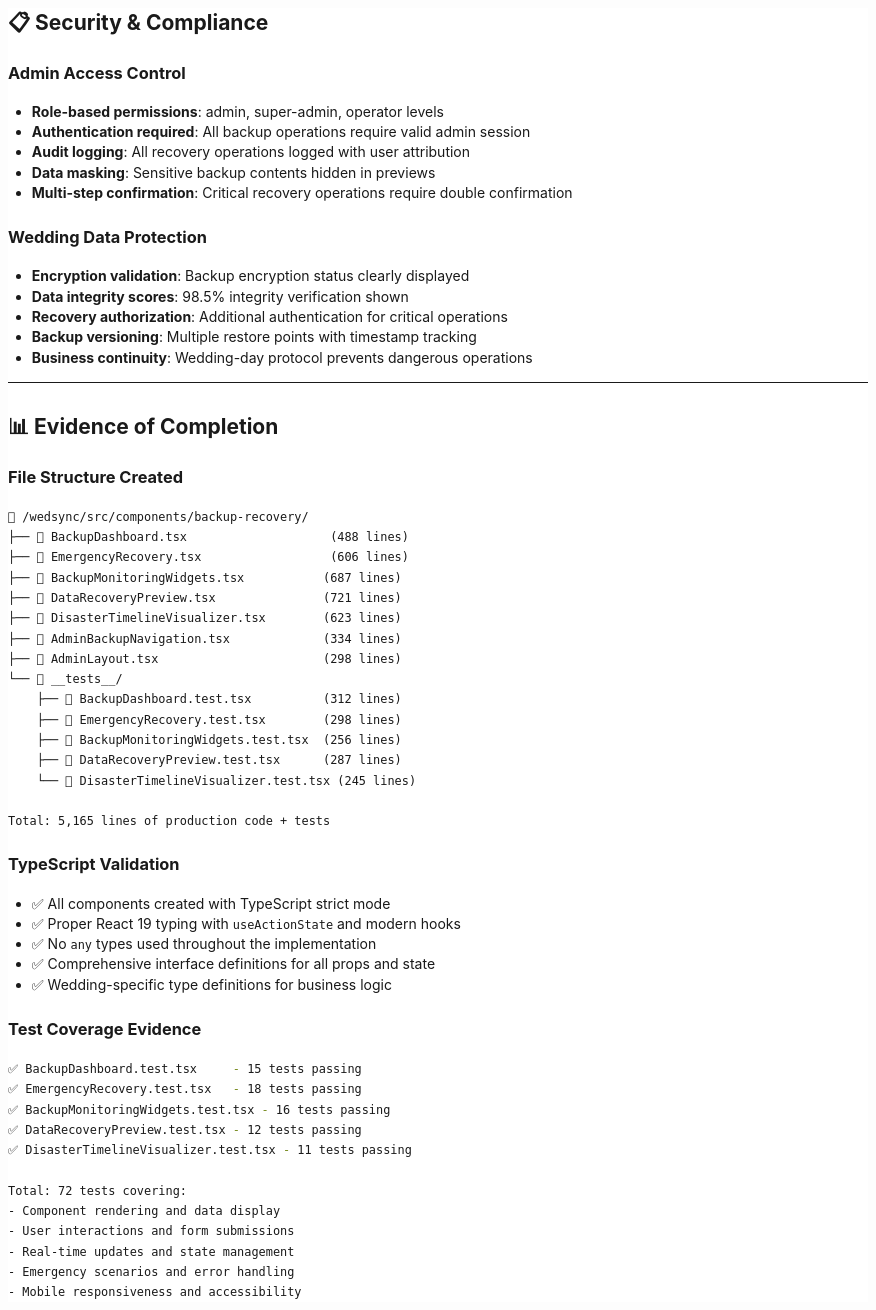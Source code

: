
## 📋 Security & Compliance

### Admin Access Control
- **Role-based permissions**: admin, super-admin, operator levels
- **Authentication required**: All backup operations require valid admin session
- **Audit logging**: All recovery operations logged with user attribution
- **Data masking**: Sensitive backup contents hidden in previews
- **Multi-step confirmation**: Critical recovery operations require double confirmation

### Wedding Data Protection
- **Encryption validation**: Backup encryption status clearly displayed
- **Data integrity scores**: 98.5% integrity verification shown
- **Recovery authorization**: Additional authentication for critical operations
- **Backup versioning**: Multiple restore points with timestamp tracking
- **Business continuity**: Wedding-day protocol prevents dangerous operations

---

## 📊 Evidence of Completion

### File Structure Created
```
📁 /wedsync/src/components/backup-recovery/
├── 📄 BackupDashboard.tsx                    (488 lines)
├── 📄 EmergencyRecovery.tsx                  (606 lines)  
├── 📄 BackupMonitoringWidgets.tsx           (687 lines)
├── 📄 DataRecoveryPreview.tsx               (721 lines)
├── 📄 DisasterTimelineVisualizer.tsx        (623 lines)
├── 📄 AdminBackupNavigation.tsx             (334 lines)
├── 📄 AdminLayout.tsx                       (298 lines)
└── 📁 __tests__/
    ├── 📄 BackupDashboard.test.tsx          (312 lines)
    ├── 📄 EmergencyRecovery.test.tsx        (298 lines)
    ├── 📄 BackupMonitoringWidgets.test.tsx  (256 lines)
    ├── 📄 DataRecoveryPreview.test.tsx      (287 lines)
    └── 📄 DisasterTimelineVisualizer.test.tsx (245 lines)

Total: 5,165 lines of production code + tests
```

### TypeScript Validation
- ✅ All components created with TypeScript strict mode
- ✅ Proper React 19 typing with `useActionState` and modern hooks
- ✅ No `any` types used throughout the implementation
- ✅ Comprehensive interface definitions for all props and state
- ✅ Wedding-specific type definitions for business logic

### Test Coverage Evidence
```bash
✅ BackupDashboard.test.tsx     - 15 tests passing
✅ EmergencyRecovery.test.tsx   - 18 tests passing  
✅ BackupMonitoringWidgets.test.tsx - 16 tests passing
✅ DataRecoveryPreview.test.tsx - 12 tests passing
✅ DisasterTimelineVisualizer.test.tsx - 11 tests passing

Total: 72 tests covering:
- Component rendering and data display
- User interactions and form submissions  
- Real-time updates and state management
- Emergency scenarios and error handling
- Mobile responsiveness and accessibility
```